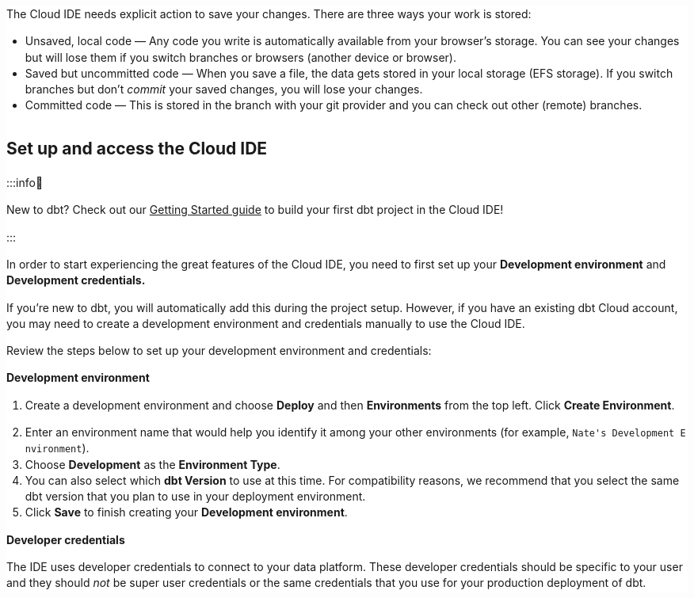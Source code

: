 
The Cloud IDE needs explicit action to save your changes. There are three ways your work is stored:

- Unsaved, local code &mdash; Any code you write is automatically available from your browser’s storage. You can see your changes but will lose them if you switch branches or browsers (another device or browser).
- Saved but uncommitted code &mdash; When you save a file, the data gets stored in your local storage (EFS storage). If you switch branches but don’t *commit* your saved changes, you will lose your changes.
- Committed code &mdash; This is stored in the branch with your git provider and you can check out other (remote) branches.


</td></tr> </table>

## Set up and access the Cloud IDE

:::info📌

New to dbt? Check out our [Getting Started guide](/docs/get-started/getting-started/overview) to build your first dbt project in the Cloud IDE!

:::

In order to start experiencing the great features of the Cloud IDE, you need to first set up your **Development environment** and **Development credentials.**

If you’re new to dbt, you will automatically add this during the project setup. However, if you have an existing dbt Cloud account, you may need to create a development environment and credentials manually to use the Cloud IDE.

Review the steps below to set up your development environment and credentials:


**Development environment**

1. Create a development environment and choose **Deploy** and then **Environments** from the top left. Click **Create Environment**.

<Lightbox src="/img/docs/dbt-cloud/refresh-ide/new-environment.png" width="100" height="100" title="Creating a new environment for the Analytics project"/>

2. Enter an environment name that would help you identify it among your other environments (for example, `Nate's Development Environment`).
3. Choose **Development** as the **Environment Type**.
4. You can also select which **dbt Version** to use at this time. For compatibility reasons, we recommend that you select the same dbt version that you plan to use in your deployment environment.
5. Click **Save** to finish creating your **Development environment**.


<Lightbox src="/img/docs/dbt-cloud/refresh-ide/new-environment-fields.png" width="100" height="100" title="Creating a development environment"/>


**Developer credentials**

The IDE uses developer credentials to connect to your data platform. These developer credentials should be specific to your user and they should *not* be super user credentials or the same credentials that you use for your production deployment of dbt.
